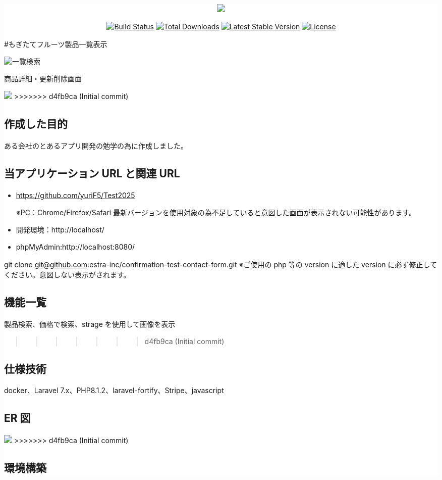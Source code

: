 <p align="center"><a href="https://laravel.com" target="_blank"><img src="https://raw.githubusercontent.com/laravel/art/master/logo-lockup/5%20SVG/2%20CMYK/1%20Full%20Color/laravel-logolockup-cmyk-red.svg" width="400"></a></p>

<p align="center">
<a href="https://travis-ci.org/laravel/framework"><img src="https://travis-ci.org/laravel/framework.svg" alt="Build Status"></a>
<a href="https://packagist.org/packages/laravel/framework"><img src="https://img.shields.io/packagist/dt/laravel/framework" alt="Total Downloads"></a>
<a href="https://packagist.org/packages/laravel/framework"><img src="https://img.shields.io/packagist/v/laravel/framework" alt="Latest Stable Version"></a>
<a href="https://packagist.org/packages/laravel/framework"><img src="https://img.shields.io/packagist/l/laravel/framework" alt="License"></a>
</p>

#もぎたてフルーツ製品一覧表示

![一覧検索](https://github.com/user-attachments/assets/6132fadb-3844-4d22-9582-997b16356877)

商品詳細・更新削除画面

<img src="https://github.com/user-attachments/assets/e958a178-24aa-4d48-8526-d425f192533a" width="30%">
>>>>>>> d4fb9ca (Initial commit)

## 作成した目的

ある会社のとあるアプリ開発の勉学の為に作成しました。

## 当アプリケーション URL と関連 URL

- https://github.com/yuriF5/Test2025

  ※PC：Chrome/Firefox/Safari 最新バージョンを使用対象の為不足していると意図した画面が表示されない可能性があります。

- 開発環境：http://localhost/
- phpMyAdmin:http://localhost:8080/

git clone git@github.com:estra-inc/confirmation-test-contact-form.git
※ご使用の php 等の version に適した version に必ず修正してください。意図しない表示がされます。

## 機能一覧

製品検索、価格で検索、strage を使用して画像を表示

> > > > > > > d4fb9ca (Initial commit)

## 仕様技術

docker、Laravel 7.x、PHP8.1.2、laravel-fortify、Stripe、javascript

## ER 図

<img src="https://github.com/user-attachments/assets/8fd32b20-68d0-4b80-aede-7182aa72f7b1" width="30%">
>>>>>>> d4fb9ca (Initial commit)

## 環境構築
